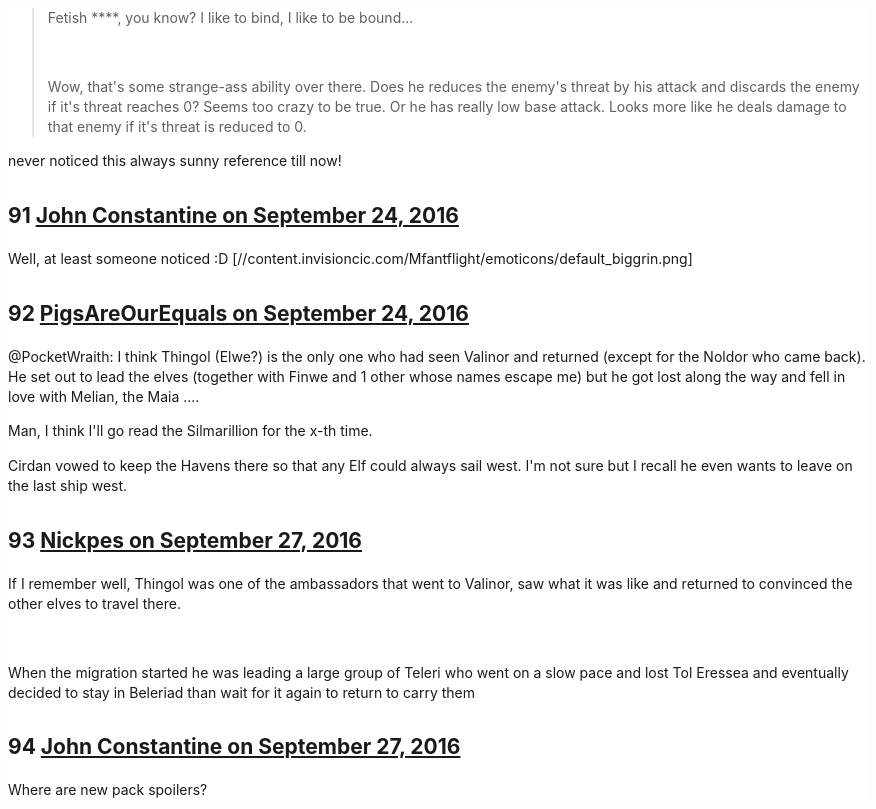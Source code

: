> Fetish ****, you know? I like to bind, I like to be bound...
> 
>  
> 
> Wow, that's some strange-ass ability over there. Does he reduces the enemy's threat by his attack and discards the enemy if it's threat reaches 0? Seems too crazy to be true. Or he has really low base attack. Looks more like he deals damage to that enemy if it's threat is reduced to 0.

never noticed this always sunny reference till now!

## 91 [John Constantine on September 24, 2016](https://community.fantasyflightgames.com/topic/206668-lore-silvan-hero-in-the-drowned-ruins-is-argalad/?do=findComment&comment=2428699)

Well, at least someone noticed :D [//content.invisioncic.com/Mfantflight/emoticons/default_biggrin.png]

## 92 [PigsAreOurEquals on September 24, 2016](https://community.fantasyflightgames.com/topic/206668-lore-silvan-hero-in-the-drowned-ruins-is-argalad/?do=findComment&comment=2428759)

@PocketWraith: I think Thingol (Elwe?) is the only one who had seen Valinor and returned (except for the Noldor who came back).
He set out to lead the elves (together with Finwe and 1 other whose names escape me) but he got lost along the way and fell in love with Melian, the Maia ....

Man, I think I'll go read the Silmarillion for the x-th time. 

Cirdan vowed to keep the Havens there so that any Elf could always sail west. I'm not sure but I recall he even wants to leave on the last ship west.

## 93 [Nickpes on September 27, 2016](https://community.fantasyflightgames.com/topic/206668-lore-silvan-hero-in-the-drowned-ruins-is-argalad/?do=findComment&comment=2432264)

If I remember well, Thingol was one of the ambassadors that went to Valinor, saw what it was like and returned to convinced the other elves to travel there.

 

When the migration started he was leading a large group of Teleri who went on a slow pace and lost Tol Eressea and eventually decided to stay in Beleriad than wait for it again to return to carry them

## 94 [John Constantine on September 27, 2016](https://community.fantasyflightgames.com/topic/206668-lore-silvan-hero-in-the-drowned-ruins-is-argalad/?do=findComment&comment=2432306)

Where are new pack spoilers? 
